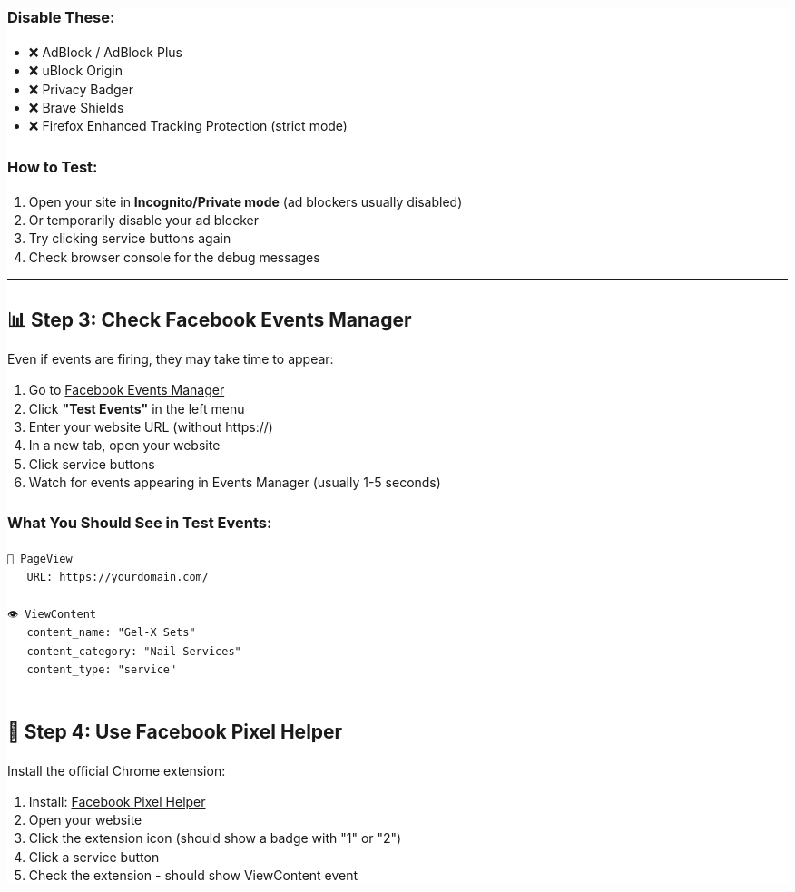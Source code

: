 ### Disable These:
- ❌ AdBlock / AdBlock Plus
- ❌ uBlock Origin
- ❌ Privacy Badger
- ❌ Brave Shields
- ❌ Firefox Enhanced Tracking Protection (strict mode)

### How to Test:
1. Open your site in **Incognito/Private mode** (ad blockers usually disabled)
2. Or temporarily disable your ad blocker
3. Try clicking service buttons again
4. Check browser console for the debug messages

---

## 📊 Step 3: Check Facebook Events Manager

Even if events are firing, they may take time to appear:

1. Go to [Facebook Events Manager](https://business.facebook.com/events_manager2/list/pixel/809511211491558)
2. Click **"Test Events"** in the left menu
3. Enter your website URL (without https://)
4. In a new tab, open your website
5. Click service buttons
6. Watch for events appearing in Events Manager (usually 1-5 seconds)

### What You Should See in Test Events:

```
🔵 PageView
   URL: https://yourdomain.com/

👁️ ViewContent
   content_name: "Gel-X Sets"
   content_category: "Nail Services"
   content_type: "service"
```

---

## 🧪 Step 4: Use Facebook Pixel Helper

Install the official Chrome extension:

1. Install: [Facebook Pixel Helper](https://chrome.google.com/webstore/detail/facebook-pixel-helper/fdgfkebogiimcoedlicjlajpkdmockpc)
2. Open your website
3. Click the extension icon (should show a badge with "1" or "2")
4. Click a service button
5. Check the extension - should show ViewContent event
